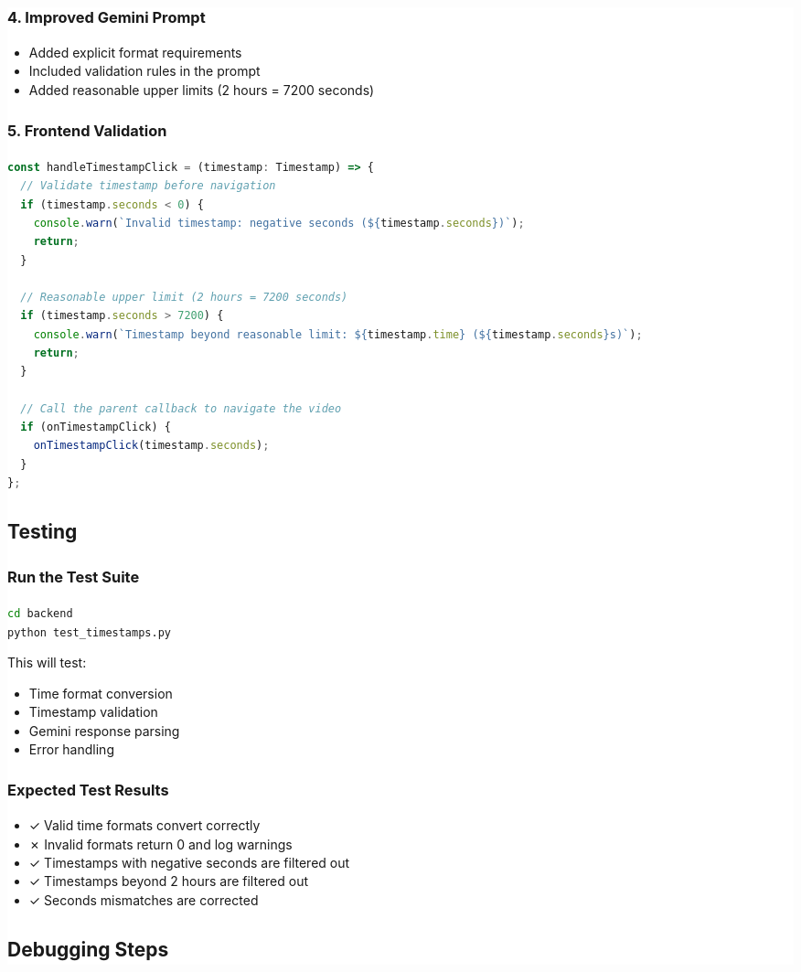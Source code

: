 ### 4. **Improved Gemini Prompt**
- Added explicit format requirements
- Included validation rules in the prompt
- Added reasonable upper limits (2 hours = 7200 seconds)

### 5. **Frontend Validation**
```typescript
const handleTimestampClick = (timestamp: Timestamp) => {
  // Validate timestamp before navigation
  if (timestamp.seconds < 0) {
    console.warn(`Invalid timestamp: negative seconds (${timestamp.seconds})`);
    return;
  }
  
  // Reasonable upper limit (2 hours = 7200 seconds)
  if (timestamp.seconds > 7200) {
    console.warn(`Timestamp beyond reasonable limit: ${timestamp.time} (${timestamp.seconds}s)`);
    return;
  }
  
  // Call the parent callback to navigate the video
  if (onTimestampClick) {
    onTimestampClick(timestamp.seconds);
  }
};
```

## Testing

### Run the Test Suite
```bash
cd backend
python test_timestamps.py
```

This will test:
- Time format conversion
- Timestamp validation
- Gemini response parsing
- Error handling

### Expected Test Results
- ✓ Valid time formats convert correctly
- ✗ Invalid formats return 0 and log warnings
- ✓ Timestamps with negative seconds are filtered out
- ✓ Timestamps beyond 2 hours are filtered out
- ✓ Seconds mismatches are corrected

## Debugging Steps
